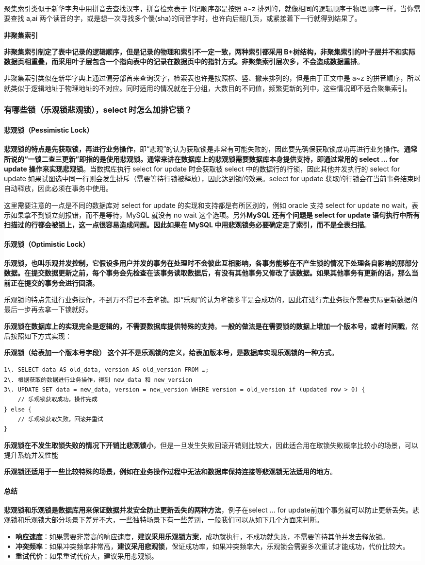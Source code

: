  聚集索引类似于新华字典中用拼音去查找汉字，拼音检索表于书记顺序都是按照 a~z 排列的，就像相同的逻辑顺序于物理顺序一样，当你需要查找 a,ai 两个读音的字，或是想一次寻找多个傻(sha)的同音字时，也许向后翻几页，或紧接着下一行就得到结果了。 

 **非聚集索引** 

 **非聚集索引制定了表中记录的逻辑顺序，但是记录的物理和索引不一定一致，两种索引都采用 B+树结构，非聚集索引的叶子层并不和实际数据页相重叠，而采用叶子层包含一个指向表中的记录在数据页中的指针方式。非聚集索引层次多，不会造成数据重排**。 

 非聚集索引类似在新华字典上通过偏旁部首来查询汉字，检索表也许是按照横、竖、撇来排列的，但是由于正文中是 a~z 的拼音顺序，所以就类似于逻辑地址于物理地址的不对应。同时适用的情况就在于分组，大数目的不同值，频繁更新的列中，这些情况即不适合聚集索引。 

###  有哪些锁（乐观锁悲观锁），select 时怎么加排它锁？ 

####  悲观锁（Pessimistic Lock） 

 **悲观锁的特点是先获取锁，再进行业务操作**，即“悲观”的认为获取锁是非常有可能失败的，因此要先确保获取锁成功再进行业务操作。**通常所说的“一锁二查三更新”即指的是使用悲观锁。通常来讲在数据库上的悲观锁需要数据库本身提供支持，即通过常用的 select … for update 操作来实现悲观锁**。当数据库执行 select for update 时会获取被 select 中的数据行的行锁，因此其他并发执行的 select for update 如果试图选中同一行则会发生排斥（需要等待行锁被释放），因此达到锁的效果。select for update 获取的行锁会在当前事务结束时自动释放，因此必须在事务中使用。 

 这里需要注意的一点是不同的数据库对 select for update 的实现和支持都是有所区别的，例如 oracle 支持 select for update no wait，表示如果拿不到锁立刻报错，而不是等待，MySQL 就没有 no wait 这个选项。另外**MySQL 还有个问题是 select for update 语句执行中所有扫描过的行都会被锁上，这一点很容易造成问题。因此如果在 MySQL 中用悲观锁务必要确定走了索引，而不是全表扫描**。 

####  乐观锁（Optimistic Lock） 

 **乐观锁，也叫乐观并发控制，它假设多用户并发的事务在处理时不会彼此互相影响，各事务能够在不产生锁的情况下处理各自影响的那部分数据。在提交数据更新之前，每个事务会先检查在该事务读取数据后，有没有其他事务又修改了该数据。如果其他事务有更新的话，那么当前正在提交的事务会进行回滚**。 

 乐观锁的特点先进行业务操作，不到万不得已不去拿锁。即“乐观”的认为拿锁多半是会成功的，因此在进行完业务操作需要实际更新数据的最后一步再去拿一下锁就好。 

 **乐观锁在数据库上的实现完全是逻辑的，不需要数据库提供特殊的支持**。**一般的做法是在需要锁的数据上增加一个版本号，或者时间戳**，然后按照如下方式实现： 

 **乐观锁（给表加一个版本号字段） 这个并不是乐观锁的定义，给表加版本号，是数据库实现乐观锁的一种方式**。 

```
1\. SELECT data AS old_data, version AS old_version FROM …;
2\. 根据获取的数据进行业务操作，得到 new_data 和 new_version
3\. UPDATE SET data = new_data, version = new_version WHERE version = old_version if (updated row > 0) {
    // 乐观锁获取成功，操作完成
} else {
    // 乐观锁获取失败，回滚并重试
}
```

 **乐观锁在不发生取锁失败的情况下开销比悲观锁小**，但是一旦发生失败回滚开销则比较大，因此适合用在取锁失败概率比较小的场景，可以提升系统并发性能 

 **乐观锁还适用于一些比较特殊的场景，例如在业务操作过程中无法和数据库保持连接等悲观锁无法适用的地方**。 

####  总结 

 **悲观锁和乐观锁是数据库用来保证数据并发安全防止更新丢失的两种方法**，例子在select ... for update前加个事务就可以防止更新丢失。悲观锁和乐观锁大部分场景下差异不大，一些独特场景下有一些差别，一般我们可以从如下几个方面来判断。 

-  **响应速度**：如果需要非常高的响应速度，**建议采用乐观锁方案**，成功就执行，不成功就失败，不需要等待其他并发去释放锁。 
-  **冲突频率**：如果冲突频率非常高，**建议采用悲观锁**，保证成功率，如果冲突频率大，乐观锁会需要多次重试才能成功，代价比较大。 
-  **重试代价**：如果重试代价大，建议采用悲观锁。 
